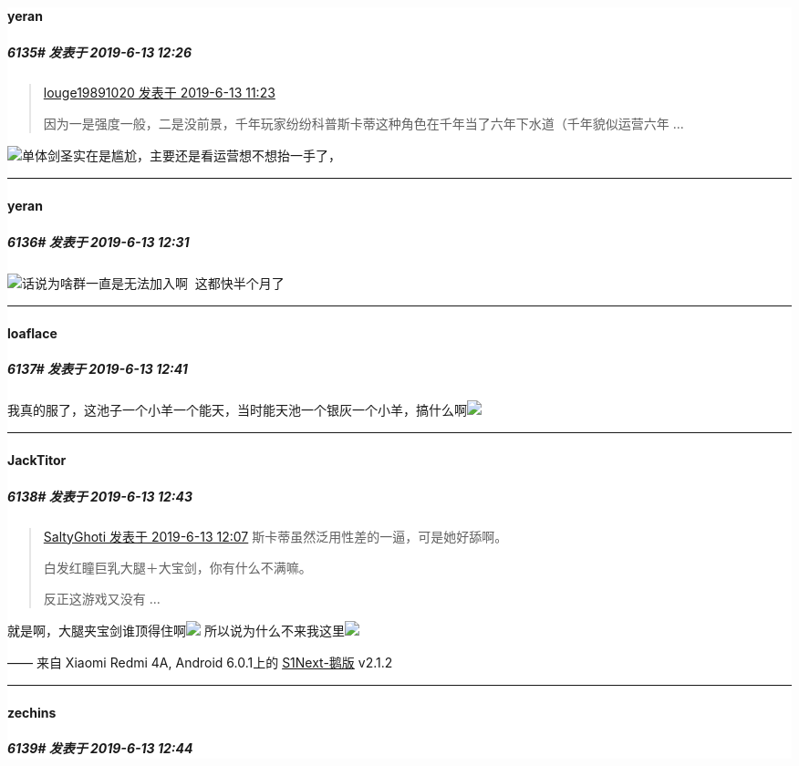 ####  yeran  
##### 6135#       发表于 2019-6-13 12:26


<blockquote><a href="httphttps://bbs.saraba1st.com/2b/forum.php?mod=redirect&amp;goto=findpost&amp;pid=44109977&amp;ptid=1574123" target="_blank">louge19891020 发表于 2019-6-13 11:23</a>

因为一是强度一般，二是没前景，千年玩家纷纷科普斯卡蒂这种角色在千年当了六年下水道（千年貌似运营六年 ...</blockquote>
<img src="https://static.saraba1st.com/image/smiley/face2017/037.png" referrerpolicy="no-referrer">单体剑圣实在是尴尬，主要还是看运营想不想抬一手了，


*****

####  yeran  
##### 6136#       发表于 2019-6-13 12:31


<img src="https://static.saraba1st.com/image/smiley/face2017/009.gif" referrerpolicy="no-referrer">话说为啥群一直是无法加入啊  这都快半个月了


*****

####  loaflace  
##### 6137#       发表于 2019-6-13 12:41


我真的服了，这池子一个小羊一个能天，当时能天池一个银灰一个小羊，搞什么啊<img src="https://static.saraba1st.com/image/smiley/face2017/134.png" referrerpolicy="no-referrer">


*****

####  JackTitor  
##### 6138#       发表于 2019-6-13 12:43


<blockquote><a href="httphttps://bbs.saraba1st.com/2b/forum.php?mod=redirect&amp;goto=findpost&amp;pid=44110719&amp;ptid=1574123" target="_blank">SaltyGhoti 发表于 2019-6-13 12:07</a>
斯卡蒂虽然泛用性差的一逼，可是她好舔啊。

白发红瞳巨乳大腿＋大宝剑，你有什么不满嘛。

反正这游戏又没有 ...</blockquote>
就是啊，大腿夹宝剑谁顶得住啊<img src="https://static.saraba1st.com/image/smiley/face2017/072.png" referrerpolicy="no-referrer">
所以说为什么不来我这里<img src="https://static.saraba1st.com/image/smiley/face2017/068.png" referrerpolicy="no-referrer">

—— 来自 Xiaomi Redmi 4A, Android 6.0.1上的 [S1Next-鹅版](https://github.com/ykrank/S1-Next/releases) v2.1.2


*****

####  zechins  
##### 6139#       发表于 2019-6-13 12:44

